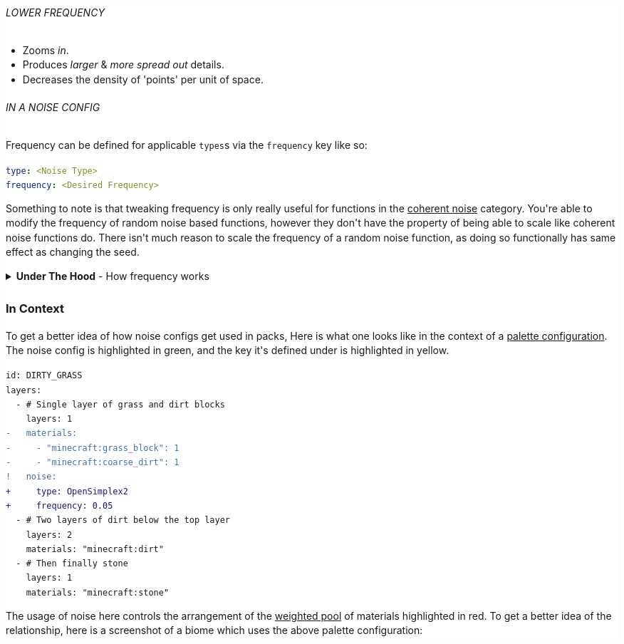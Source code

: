 ###### LOWER FREQUENCY

* Zooms *in*.
* Produces *larger* & *more spread out* details.
* Decreases the density of 'points' per unit of space.

###### IN A NOISE CONFIG

Frequency can be defined for applicable `types`s via the `frequency` key like so:

```yaml
type: <Noise Type>
frequency: <Desired Frequency>
```

Something to note is that tweaking frequency is only really useful for functions in the
[coherent noise](#coherent-noise) category. You're able to modify the frequency of random noise based functions, however
they don't have the property of being able to scale like coherent noise functions do. There isn't much reason to scale
the frequency of a random noise function, as doing so functionally has same effect as changing the seed.

<details><summary><b>Under The Hood</b> - How frequency works</summary></details>

### In Context

To get a better idea of how noise configs get used in packs, Here is what one looks like in the context of a
[palette configuration](./Palette-Configuration). The noise config is highlighted in green, and the key it's defined
under is highlighted in yellow.

```diff
id: DIRTY_GRASS
layers:
  - # Single layer of grass and dirt blocks
    layers: 1
-   materials:
-     - "minecraft:grass_block": 1
-     - "minecraft:coarse_dirt": 1
!   noise:
+     type: OpenSimplex2
+     frequency: 0.05
  - # Two layers of dirt below the top layer
    layers: 2
    materials: "minecraft:dirt"
  - # Then finally stone
    layers: 1
    materials: "minecraft:stone"
```

The usage of noise here controls the arrangement of the [weighted pool](./Weighted-Pools) of materials highlighted in
red. To get a better idea of the relationship, here is a screenshot of a biome which uses the above palette
configuration:
